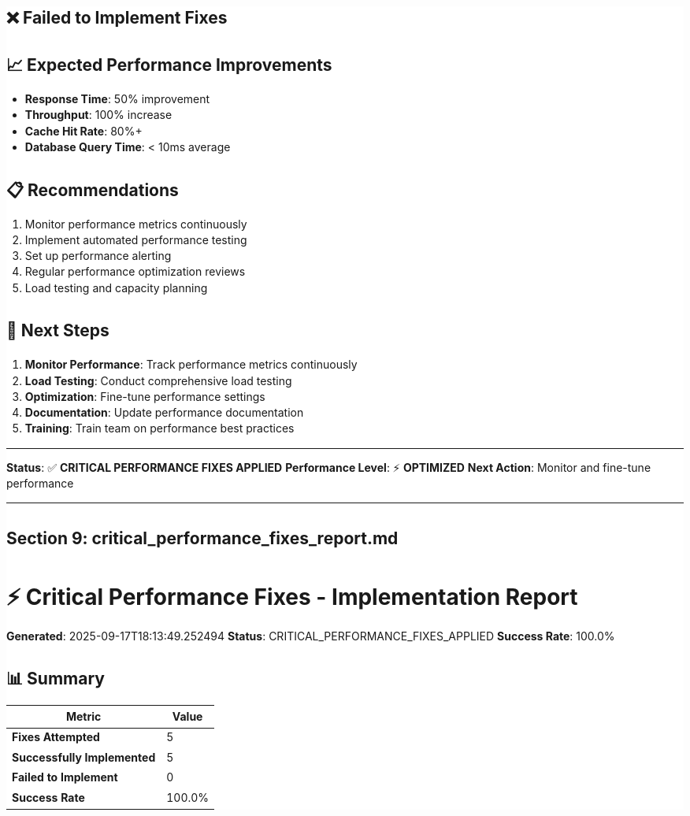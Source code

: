 ## ❌ Failed to Implement Fixes

## 📈 Expected Performance Improvements

- **Response Time**: 50% improvement
- **Throughput**: 100% increase
- **Cache Hit Rate**: 80%+
- **Database Query Time**: < 10ms average

## 📋 Recommendations

1. Monitor performance metrics continuously
2. Implement automated performance testing
3. Set up performance alerting
4. Regular performance optimization reviews
5. Load testing and capacity planning

## 🎯 Next Steps

1. **Monitor Performance**: Track performance metrics continuously
2. **Load Testing**: Conduct comprehensive load testing
3. **Optimization**: Fine-tune performance settings
4. **Documentation**: Update performance documentation
5. **Training**: Train team on performance best practices

---

**Status**: ✅ **CRITICAL PERFORMANCE FIXES APPLIED**
**Performance Level**: ⚡ **OPTIMIZED**
**Next Action**: Monitor and fine-tune performance

---

## Section 9: critical_performance_fixes_report.md

# ⚡ Critical Performance Fixes - Implementation Report

**Generated**: 2025-09-17T18:13:49.252494
**Status**: CRITICAL_PERFORMANCE_FIXES_APPLIED
**Success Rate**: 100.0%

## 📊 Summary

| Metric                       | Value  |
| ---------------------------- | ------ |
| **Fixes Attempted**          | 5      |
| **Successfully Implemented** | 5      |
| **Failed to Implement**      | 0      |
| **Success Rate**             | 100.0% |
